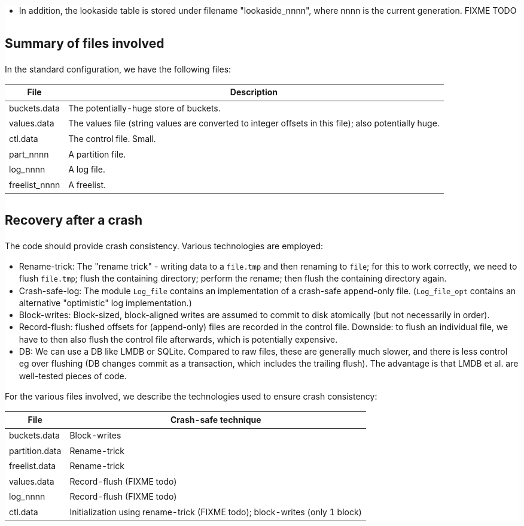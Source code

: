 * In addition, the lookaside table is stored under filename "lookaside_nnnn", where nnnn is the current generation. FIXME TODO



## Summary of files involved

In the standard configuration, we have the following files:

| File          | Description                                                  |
| ------------- | ------------------------------------------------------------ |
| buckets.data  | The potentially-huge store of buckets.                       |
| values.data   | The values file (string values are converted to integer offsets in this file); also potentially huge. |
| ctl.data      | The control file. Small.                                     |
| part_nnnn     | A partition file.                                            |
| log_nnnn      | A log file.                                                  |
| freelist_nnnn | A freelist.                                                  |



## Recovery after a crash

The code should provide crash consistency. Various technologies are employed:

* Rename-trick: The "rename trick" - writing data to a `file.tmp` and then renaming to `file`; for this to work correctly, we need to flush `file.tmp`; flush the containing directory; perform the rename; then flush the containing directory again.
* Crash-safe-log: The module `Log_file` contains an implementation of a crash-safe append-only file. (`Log_file_opt` contains an alternative "optimistic" log implementation.)
* Block-writes: Block-sized, block-aligned writes are assumed to commit to disk atomically (but not necessarily in order).
* Record-flush: flushed offsets for (append-only) files are recorded in the control file. Downside: to flush an individual file, we have to then also flush the control file afterwards, which is potentially expensive.
* DB: We can use a DB like LMDB or SQLite. Compared to raw files, these are generally much slower, and there is less control eg over flushing (DB changes commit as a transaction, which includes the trailing flush). The advantage is that LMDB et al. are well-tested pieces of code.

For the various files involved, we describe the technologies used to ensure crash consistency:

| File           | Crash-safe technique                                         |
| -------------- | ------------------------------------------------------------ |
| buckets.data   | Block-writes                                                 |
| partition.data | Rename-trick                                                 |
| freelist.data  | Rename-trick                                                 |
| values.data    | Record-flush (FIXME todo)                                    |
| log_nnnn       | Record-flush (FIXME todo)                                    |
| ctl.data       | Initialization using rename-trick (FIXME todo); block-writes (only 1 block) |
